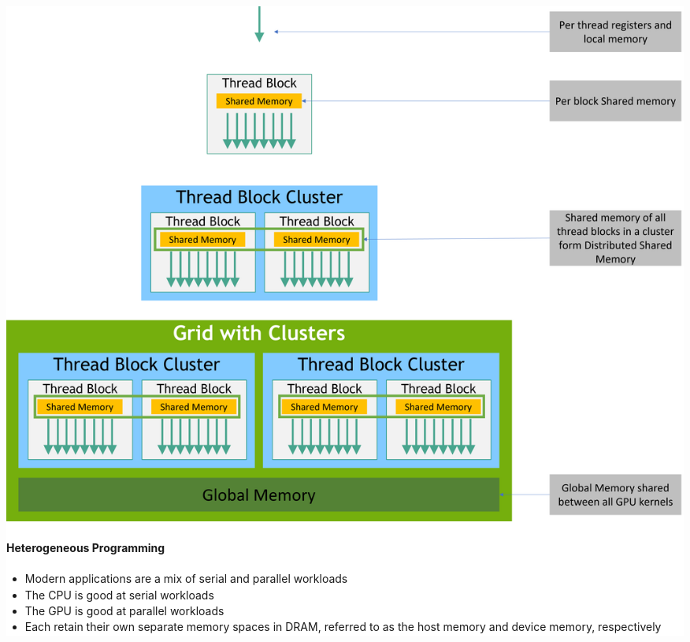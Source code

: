 <img src="../images/memory-hierarchy (1).png" alt="Memory Hierarchy" />

#### Heterogeneous Programming
- Modern applications are a mix of serial and parallel workloads
- The CPU is good at serial workloads
- The GPU is good at parallel workloads
- Each retain their own separate memory spaces in DRAM, referred to as the host memory and device memory, respectively
